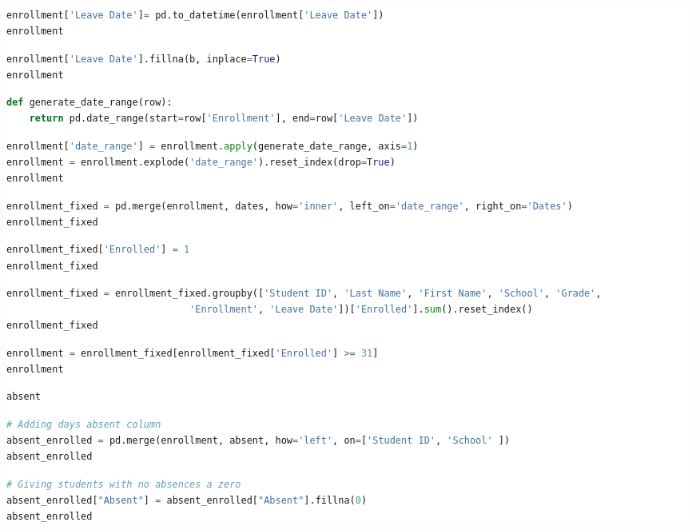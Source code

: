 
```python
enrollment['Leave Date']= pd.to_datetime(enrollment['Leave Date'])
enrollment
```


```python
enrollment['Leave Date'].fillna(b, inplace=True)
enrollment
```


```python
def generate_date_range(row):
    return pd.date_range(start=row['Enrollment'], end=row['Leave Date'])
```


```python
enrollment['date_range'] = enrollment.apply(generate_date_range, axis=1)
enrollment = enrollment.explode('date_range').reset_index(drop=True)
enrollment
```


```python
enrollment_fixed = pd.merge(enrollment, dates, how='inner', left_on='date_range', right_on='Dates')
enrollment_fixed
```


```python
enrollment_fixed['Enrolled'] = 1
enrollment_fixed
```


```python
enrollment_fixed = enrollment_fixed.groupby(['Student ID', 'Last Name', 'First Name', 'School', 'Grade', 
                                'Enrollment', 'Leave Date'])['Enrolled'].sum().reset_index()
enrollment_fixed
```


```python
enrollment = enrollment_fixed[enrollment_fixed['Enrolled'] >= 31]
enrollment
```


```python
absent
```


```python
# Adding days absent column
absent_enrolled = pd.merge(enrollment, absent, how='left', on=['Student ID', 'School' ])
absent_enrolled
```


```python
# Giving students with no absences a zero
absent_enrolled["Absent"] = absent_enrolled["Absent"].fillna(0)
absent_enrolled
```
